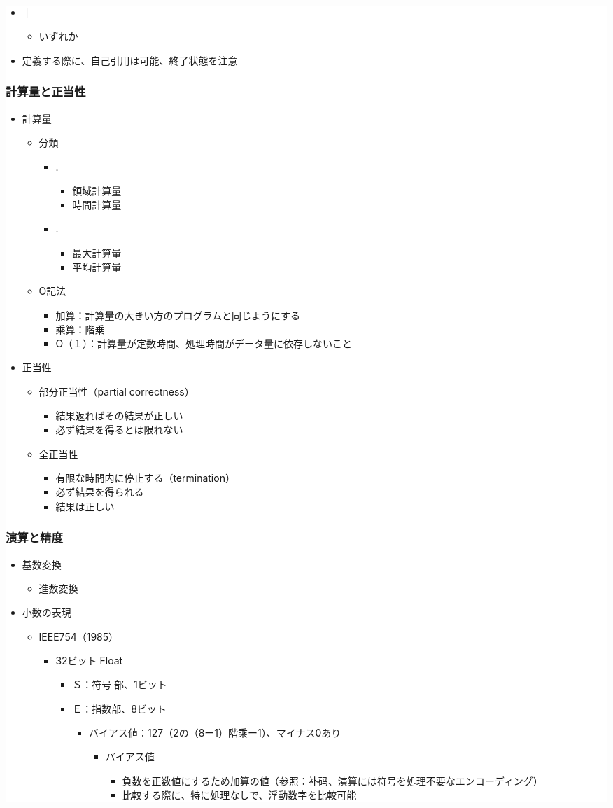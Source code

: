 - ｜

	- いずれか

- 定義する際に、自己引用は可能、終了状態を注意

### 計算量と正当性

- 計算量

	- 分類

		- .

			- 領域計算量
			- 時間計算量

		- .

			- 最大計算量
			- 平均計算量

	- O記法

		- 加算：計算量の大きい方のプログラムと同じようにする
		- 乘算：階乗
		- O（１）：計算量が定数時間、処理時間がデータ量に依存しないこと

- 正当性

	- 部分正当性（partial correctness）

		- 結果返ればその結果が正しい
		- 必ず結果を得るとは限れない

	- 全正当性

		- 有限な時間内に停止する（termination）
		- 必ず結果を得られる
		- 結果は正しい

### 演算と精度

- 基数変換

	- 進数変換

- 小数の表現

	- IEEE754（1985）

		- 32ビット Float

			- Ｓ：符号 部、1ビット
			- Ｅ：指数部、8ビット

				- バイアス値：127（2の（8ー1）階乘ー1）、マイナス0あり

					- バイアス値

						- 負数を正数値にするため加算の値（参照：补码、演算には符号を処理不要なエンコーディング）
						- 比較する際に、特に処理なしで、浮動数字を比較可能
